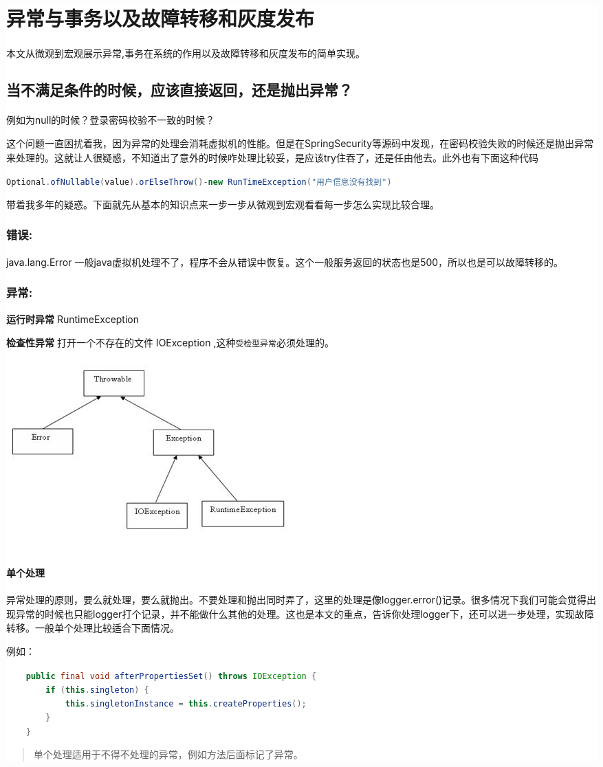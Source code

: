 异常与事务以及故障转移和灰度发布
===



本文从微观到宏观展示异常,事务在系统的作用以及故障转移和灰度发布的简单实现。

## 当不满足条件的时候，应该直接返回，还是抛出异常？

例如为null的时候？登录密码校验不一致的时候？

这个问题一直困扰着我，因为异常的处理会消耗虚拟机的性能。但是在SpringSecurity等源码中发现，在密码校验失败的时候还是抛出异常来处理的。这就让人很疑惑，不知道出了意外的时候咋处理比较妥，是应该try住吞了，还是任由他去。此外也有下面这种代码

```java
Optional.ofNullable(value).orElseThrow()-new RunTimeException("用户信息没有找到")
```



带着我多年的疑惑。下面就先从基本的知识点来一步一步从微观到宏观看看每一步怎么实现比较合理。

### 错误:

java.lang.Error 一般java虚拟机处理不了，程序不会从错误中恢复。这个一般服务返回的状态也是500，所以也是可以故障转移的。

### 异常:

**运行时异常**  RuntimeException

**检查性异常** 打开一个不存在的文件  IOException ,这种`受检型异常`必须处理的。

![](throw.jpg)



#### 单个处理

异常处理的原则，要么就处理，要么就抛出。不要处理和抛出同时弄了，这里的处理是像logger.error()记录。很多情况下我们可能会觉得出现异常的时候也只能logger打个记录，并不能做什么其他的处理。这也是本文的重点，告诉你处理logger下，还可以进一步处理，实现故障转移。一般单个处理比较适合下面情况。

例如：

```java
    public final void afterPropertiesSet() throws IOException {
        if (this.singleton) {
            this.singletonInstance = this.createProperties();
        }
    }
```
> 单个处理适用于不得不处理的异常，例如方法后面标记了异常。
